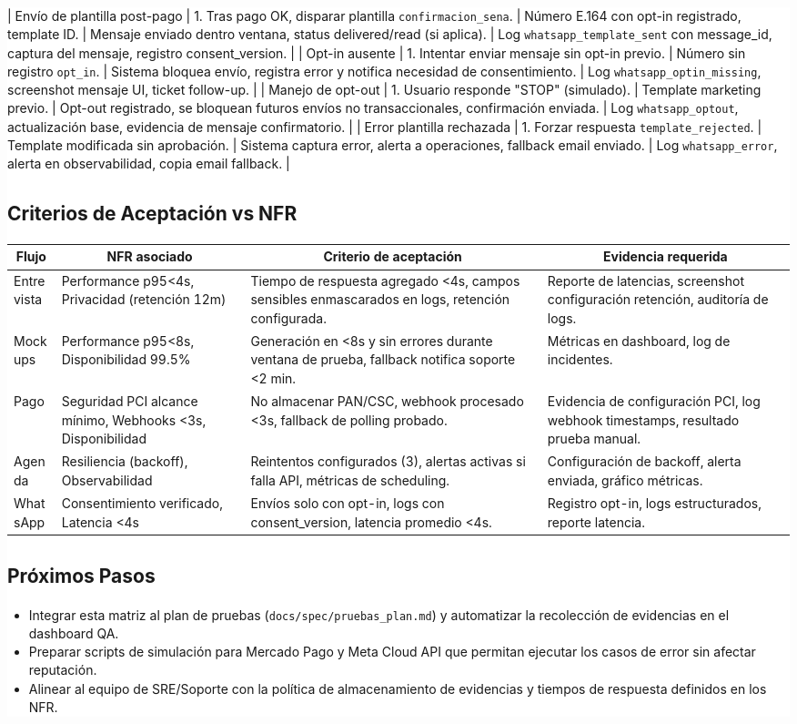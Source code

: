 | Envío de plantilla post-pago | 1. Tras pago OK, disparar plantilla `confirmacion_sena`. | Número E.164 con opt-in registrado, template ID. | Mensaje enviado dentro ventana, status delivered/read (si aplica). | Log `whatsapp_template_sent` con message_id, captura del mensaje, registro consent_version. |
| Opt-in ausente | 1. Intentar enviar mensaje sin opt-in previo. | Número sin registro `opt_in`. | Sistema bloquea envío, registra error y notifica necesidad de consentimiento. | Log `whatsapp_optin_missing`, screenshot mensaje UI, ticket follow-up. |
| Manejo de opt-out | 1. Usuario responde "STOP" (simulado). | Template marketing previo. | Opt-out registrado, se bloquean futuros envíos no transaccionales, confirmación enviada. | Log `whatsapp_optout`, actualización base, evidencia de mensaje confirmatorio. |
| Error plantilla rechazada | 1. Forzar respuesta `template_rejected`. | Template modificada sin aprobación. | Sistema captura error, alerta a operaciones, fallback email enviado. | Log `whatsapp_error`, alerta en observabilidad, copia email fallback. |

## Criterios de Aceptación vs NFR
| Flujo | NFR asociado | Criterio de aceptación | Evidencia requerida |
| --- | --- | --- | --- |
| Entrevista | Performance p95<4s, Privacidad (retención 12m) | Tiempo de respuesta agregado <4s, campos sensibles enmascarados en logs, retención configurada. | Reporte de latencias, screenshot configuración retención, auditoría de logs. |
| Mockups | Performance p95<8s, Disponibilidad 99.5% | Generación en <8s y sin errores durante ventana de prueba, fallback notifica soporte <2 min. | Métricas en dashboard, log de incidentes. |
| Pago | Seguridad PCI alcance mínimo, Webhooks <3s, Disponibilidad | No almacenar PAN/CSC, webhook procesado <3s, fallback de polling probado. | Evidencia de configuración PCI, log webhook timestamps, resultado prueba manual. |
| Agenda | Resiliencia (backoff), Observabilidad | Reintentos configurados (3), alertas activas si falla API, métricas de scheduling. | Configuración de backoff, alerta enviada, gráfico métricas. |
| WhatsApp | Consentimiento verificado, Latencia <4s | Envíos solo con opt-in, logs con consent_version, latencia promedio <4s. | Registro opt-in, logs estructurados, reporte latencia. |

## Próximos Pasos
- Integrar esta matriz al plan de pruebas (`docs/spec/pruebas_plan.md`) y automatizar la recolección de evidencias en el dashboard QA.
- Preparar scripts de simulación para Mercado Pago y Meta Cloud API que permitan ejecutar los casos de error sin afectar reputación.
- Alinear al equipo de SRE/Soporte con la política de almacenamiento de evidencias y tiempos de respuesta definidos en los NFR.
